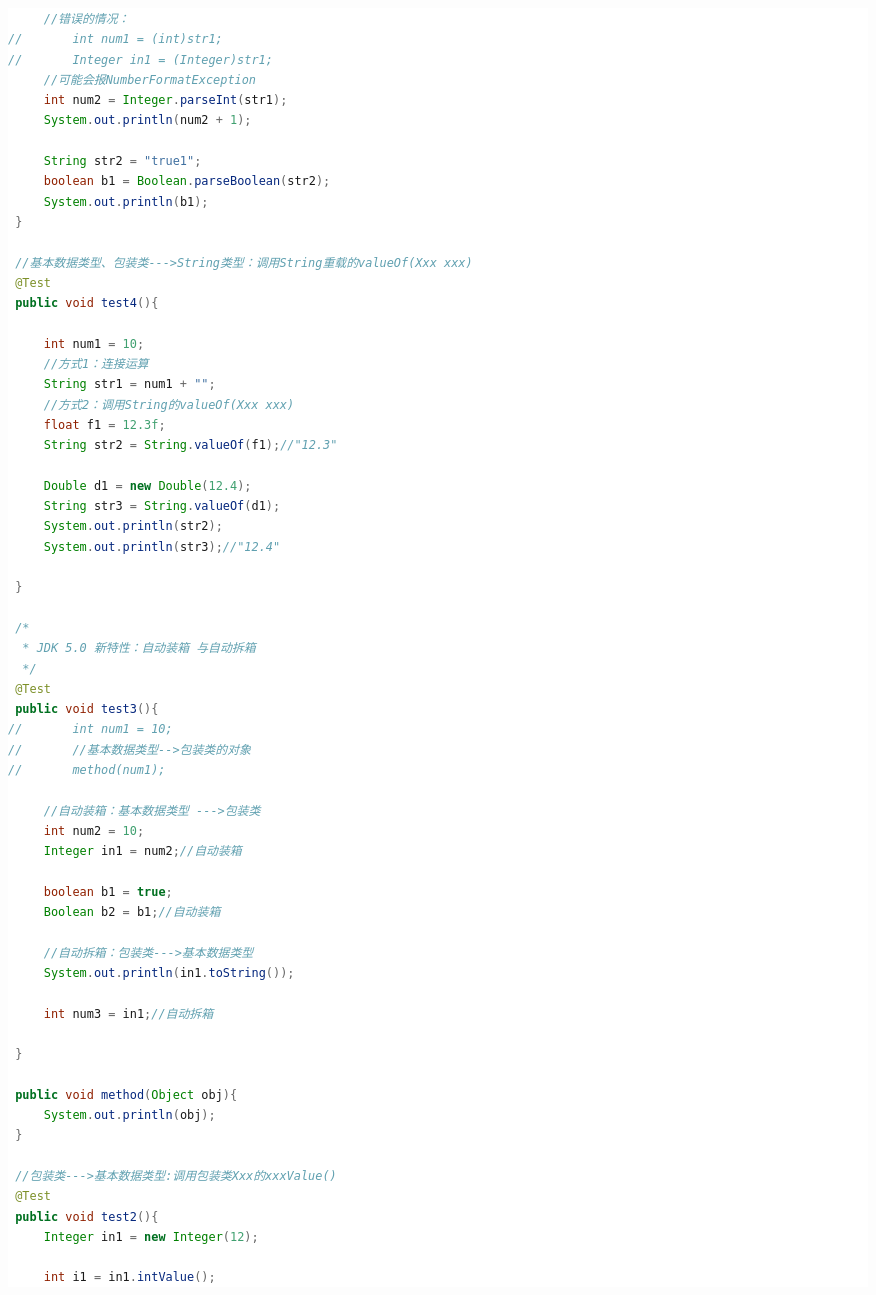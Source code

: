    ```java
   		//错误的情况：
   //		int num1 = (int)str1;
   //		Integer in1 = (Integer)str1;
   		//可能会报NumberFormatException
   		int num2 = Integer.parseInt(str1);
   		System.out.println(num2 + 1);
   		
   		String str2 = "true1";
   		boolean b1 = Boolean.parseBoolean(str2);
   		System.out.println(b1);
   	}
   	
   	//基本数据类型、包装类--->String类型：调用String重载的valueOf(Xxx xxx)
   	@Test
   	public void test4(){
   		
   		int num1 = 10;
   		//方式1：连接运算
   		String str1 = num1 + "";
   		//方式2：调用String的valueOf(Xxx xxx)
   		float f1 = 12.3f;
   		String str2 = String.valueOf(f1);//"12.3"
   		
   		Double d1 = new Double(12.4);
   		String str3 = String.valueOf(d1);
   		System.out.println(str2);
   		System.out.println(str3);//"12.4"
   		
   	}
   	
   	/*
   	 * JDK 5.0 新特性：自动装箱 与自动拆箱
   	 */
   	@Test
   	public void test3(){
   //		int num1 = 10;
   //		//基本数据类型-->包装类的对象
   //		method(num1);
   		
   		//自动装箱：基本数据类型 --->包装类
   		int num2 = 10;
   		Integer in1 = num2;//自动装箱
   		
   		boolean b1 = true;
   		Boolean b2 = b1;//自动装箱
   		
   		//自动拆箱：包装类--->基本数据类型
   		System.out.println(in1.toString());
   		
   		int num3 = in1;//自动拆箱
   		
   	}
   	
   	public void method(Object obj){
   		System.out.println(obj);
   	}
   	
   	//包装类--->基本数据类型:调用包装类Xxx的xxxValue()
   	@Test
   	public void test2(){
   		Integer in1 = new Integer(12);
   		
   		int i1 = in1.intValue();
   ```